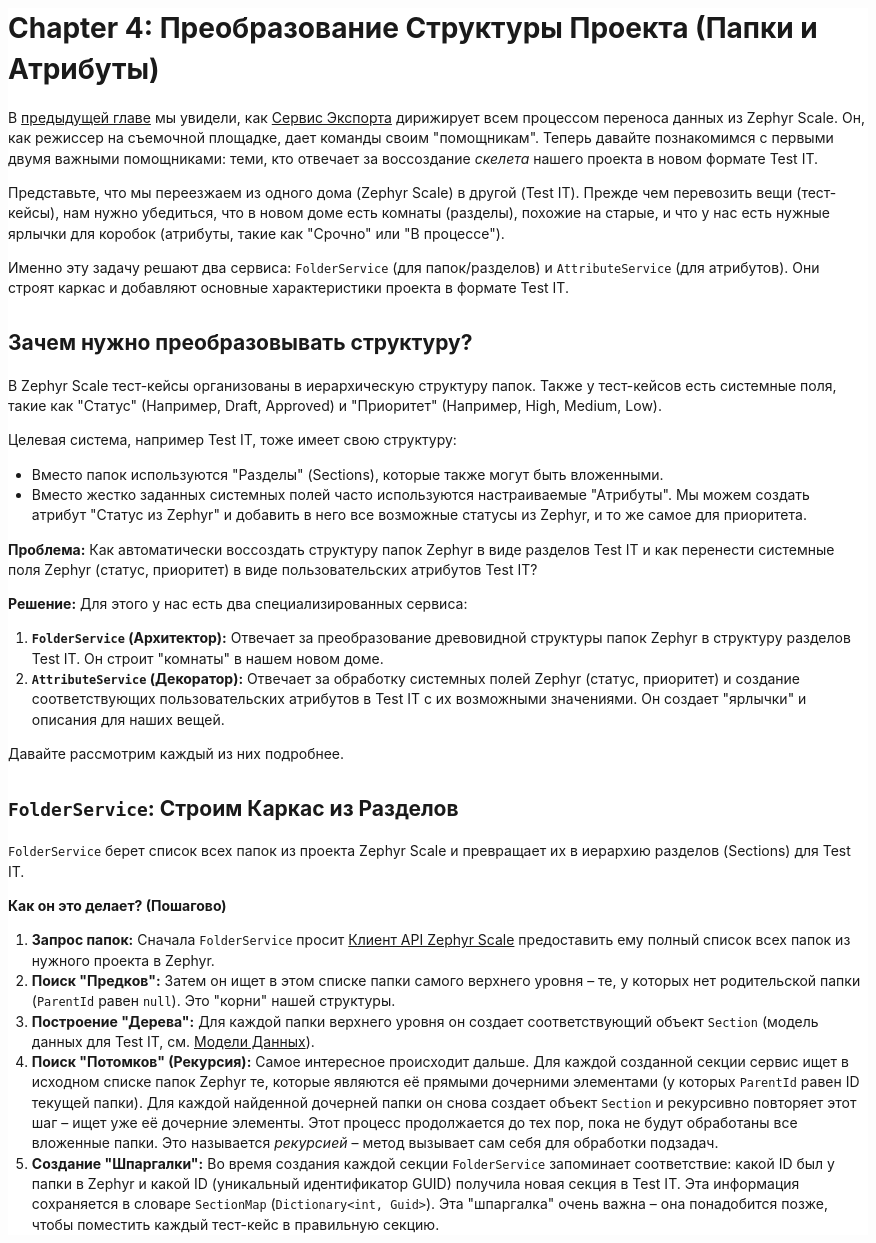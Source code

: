 # Chapter 4: Преобразование Структуры Проекта (Папки и Атрибуты)


В [предыдущей главе](03_сервис_экспорта_.md) мы увидели, как [Сервис Экспорта](03_сервис_экспорта_.md) дирижирует всем процессом переноса данных из Zephyr Scale. Он, как режиссер на съемочной площадке, дает команды своим "помощникам". Теперь давайте познакомимся с первыми двумя важными помощниками: теми, кто отвечает за воссоздание *скелета* нашего проекта в новом формате Test IT.

Представьте, что мы переезжаем из одного дома (Zephyr Scale) в другой (Test IT). Прежде чем перевозить вещи (тест-кейсы), нам нужно убедиться, что в новом доме есть комнаты (разделы), похожие на старые, и что у нас есть нужные ярлычки для коробок (атрибуты, такие как "Срочно" или "В процессе").

Именно эту задачу решают два сервиса: `FolderService` (для папок/разделов) и `AttributeService` (для атрибутов). Они строят каркас и добавляют основные характеристики проекта в формате Test IT.

## Зачем нужно преобразовывать структуру?

В Zephyr Scale тест-кейсы организованы в иерархическую структуру папок. Также у тест-кейсов есть системные поля, такие как "Статус" (Например, Draft, Approved) и "Приоритет" (Например, High, Medium, Low).

Целевая система, например Test IT, тоже имеет свою структуру:
*   Вместо папок используются "Разделы" (Sections), которые также могут быть вложенными.
*   Вместо жестко заданных системных полей часто используются настраиваемые "Атрибуты". Мы можем создать атрибут "Статус из Zephyr" и добавить в него все возможные статусы из Zephyr, и то же самое для приоритета.

**Проблема:** Как автоматически воссоздать структуру папок Zephyr в виде разделов Test IT и как перенести системные поля Zephyr (статус, приоритет) в виде пользовательских атрибутов Test IT?

**Решение:** Для этого у нас есть два специализированных сервиса:

1.  **`FolderService` (Архитектор):** Отвечает за преобразование древовидной структуры папок Zephyr в структуру разделов Test IT. Он строит "комнаты" в нашем новом доме.
2.  **`AttributeService` (Декоратор):** Отвечает за обработку системных полей Zephyr (статус, приоритет) и создание соответствующих пользовательских атрибутов в Test IT с их возможными значениями. Он создает "ярлычки" и описания для наших вещей.

Давайте рассмотрим каждый из них подробнее.

## `FolderService`: Строим Каркас из Разделов

`FolderService` берет список всех папок из проекта Zephyr Scale и превращает их в иерархию разделов (Sections) для Test IT.

**Как он это делает? (Пошагово)**

1.  **Запрос папок:** Сначала `FolderService` просит [Клиент API Zephyr Scale](02_клиент_api_zephyr_scale_.md) предоставить ему полный список всех папок из нужного проекта в Zephyr.
2.  **Поиск "Предков":** Затем он ищет в этом списке папки самого верхнего уровня – те, у которых нет родительской папки (`ParentId` равен `null`). Это "корни" нашей структуры.
3.  **Построение "Дерева":** Для каждой папки верхнего уровня он создает соответствующий объект `Section` (модель данных для Test IT, см. [Модели Данных](01_модели_данных_.md)).
4.  **Поиск "Потомков" (Рекурсия):** Самое интересное происходит дальше. Для каждой созданной секции сервис ищет в исходном списке папок Zephyr те, которые являются её прямыми дочерними элементами (у которых `ParentId` равен ID текущей папки). Для каждой найденной дочерней папки он снова создает объект `Section` и рекурсивно повторяет этот шаг – ищет уже её дочерние элементы. Этот процесс продолжается до тех пор, пока не будут обработаны все вложенные папки. Это называется *рекурсией* – метод вызывает сам себя для обработки подзадач.
5.  **Создание "Шпаргалки":** Во время создания каждой секции `FolderService` запоминает соответствие: какой ID был у папки в Zephyr и какой ID (уникальный идентификатор GUID) получила новая секция в Test IT. Эта информация сохраняется в словаре `SectionMap` (`Dictionary<int, Guid>`). Эта "шпаргалка" очень важна – она понадобится позже, чтобы поместить каждый тест-кейс в правильную секцию.

